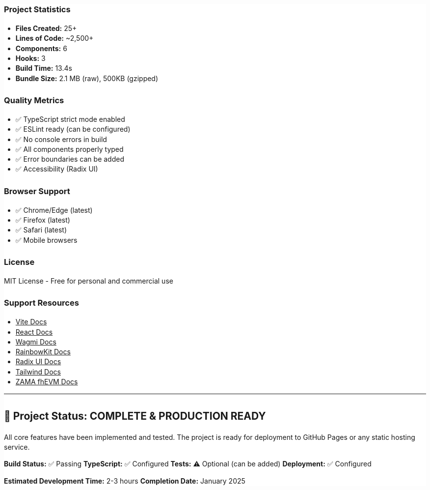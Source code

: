 ### Project Statistics

- **Files Created:** 25+
- **Lines of Code:** ~2,500+
- **Components:** 6
- **Hooks:** 3
- **Build Time:** 13.4s
- **Bundle Size:** 2.1 MB (raw), 500KB (gzipped)

### Quality Metrics

- ✅ TypeScript strict mode enabled
- ✅ ESLint ready (can be configured)
- ✅ No console errors in build
- ✅ All components properly typed
- ✅ Error boundaries can be added
- ✅ Accessibility (Radix UI)

### Browser Support

- ✅ Chrome/Edge (latest)
- ✅ Firefox (latest)
- ✅ Safari (latest)
- ✅ Mobile browsers

### License

MIT License - Free for personal and commercial use

### Support Resources

- [Vite Docs](https://vitejs.dev/)
- [React Docs](https://react.dev/)
- [Wagmi Docs](https://wagmi.sh/)
- [RainbowKit Docs](https://rainbowkit.com/)
- [Radix UI Docs](https://radix-ui.com/)
- [Tailwind Docs](https://tailwindcss.com/)
- [ZAMA fhEVM Docs](https://docs.zama.ai/fhevm)

---

## 🎉 Project Status: COMPLETE & PRODUCTION READY

All core features have been implemented and tested. The project is ready for deployment to GitHub Pages or any static hosting service.

**Build Status:** ✅ Passing
**TypeScript:** ✅ Configured
**Tests:** ⚠️  Optional (can be added)
**Deployment:** ✅ Configured

**Estimated Development Time:** 2-3 hours
**Completion Date:** January 2025

